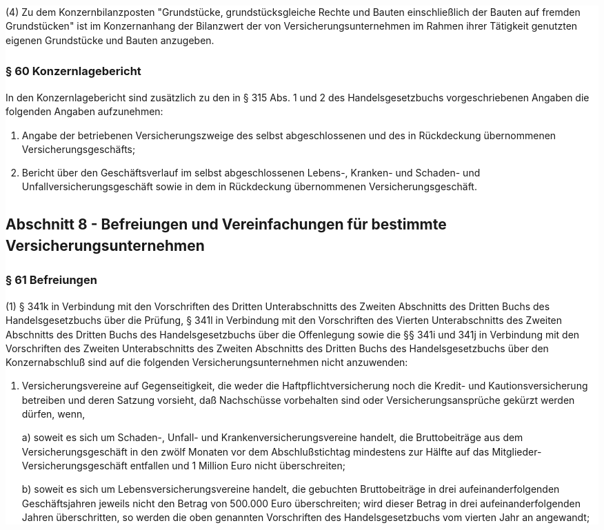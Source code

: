 

(4) Zu dem Konzernbilanzposten "Grundstücke, grundstücksgleiche Rechte
und Bauten einschließlich der Bauten auf fremden Grundstücken" ist im
Konzernanhang der Bilanzwert der von Versicherungsunternehmen im
Rahmen ihrer Tätigkeit genutzten eigenen Grundstücke und Bauten
anzugeben.


### § 60 Konzernlagebericht

In den Konzernlagebericht sind zusätzlich zu den in § 315 Abs. 1 und 2
des Handelsgesetzbuchs vorgeschriebenen Angaben die folgenden Angaben
aufzunehmen:

1.  Angabe der betriebenen Versicherungszweige des selbst abgeschlossenen
    und des in Rückdeckung übernommenen Versicherungsgeschäfts;


2.  Bericht über den Geschäftsverlauf im selbst abgeschlossenen Lebens-,
    Kranken- und Schaden- und Unfallversicherungsgeschäft sowie in dem in
    Rückdeckung übernommenen Versicherungsgeschäft.





## Abschnitt 8 - Befreiungen und Vereinfachungen für bestimmte Versicherungsunternehmen



### § 61 Befreiungen

(1) § 341k in Verbindung mit den Vorschriften des Dritten
Unterabschnitts des Zweiten Abschnitts des Dritten Buchs des
Handelsgesetzbuchs über die Prüfung, § 341l in Verbindung mit den
Vorschriften des Vierten Unterabschnitts des Zweiten Abschnitts des
Dritten Buchs des Handelsgesetzbuchs über die Offenlegung sowie die §§
341i und 341j in Verbindung mit den Vorschriften des Zweiten
Unterabschnitts des Zweiten Abschnitts des Dritten Buchs des
Handelsgesetzbuchs über den Konzernabschluß sind auf die folgenden
Versicherungsunternehmen nicht anzuwenden:

1.  Versicherungsvereine auf Gegenseitigkeit, die weder die
    Haftpflichtversicherung noch die Kredit- und Kautionsversicherung
    betreiben und deren Satzung vorsieht, daß Nachschüsse vorbehalten sind
    oder Versicherungsansprüche gekürzt werden dürfen, wenn,

    a)  soweit es sich um Schaden-, Unfall- und Krankenversicherungsvereine
        handelt, die Bruttobeiträge aus dem Versicherungsgeschäft in den zwölf
        Monaten vor dem Abschlußstichtag mindestens zur Hälfte auf das
        Mitglieder-Versicherungsgeschäft entfallen und 1 Million Euro nicht
        überschreiten;


    b)  soweit es sich um Lebensversicherungsvereine handelt, die gebuchten
        Bruttobeiträge in drei aufeinanderfolgenden Geschäftsjahren jeweils
        nicht den Betrag von 500.000 Euro überschreiten; wird dieser Betrag in
        drei aufeinanderfolgenden Jahren überschritten, so werden die oben
        genannten Vorschriften des Handelsgesetzbuchs vom vierten Jahr an
        angewandt;

